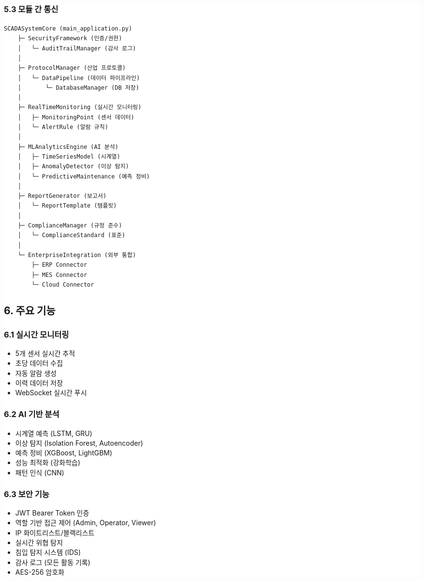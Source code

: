 ### 5.3 모듈 간 통신
```
SCADASystemCore (main_application.py)
    ├─ SecurityFramework (인증/권한)
    │   └─ AuditTrailManager (감사 로그)
    │
    ├─ ProtocolManager (산업 프로토콜)
    │   └─ DataPipeline (데이터 파이프라인)
    │       └─ DatabaseManager (DB 저장)
    │
    ├─ RealTimeMonitoring (실시간 모니터링)
    │   ├─ MonitoringPoint (센서 데이터)
    │   └─ AlertRule (알람 규칙)
    │
    ├─ MLAnalyticsEngine (AI 분석)
    │   ├─ TimeSeriesModel (시계열)
    │   ├─ AnomalyDetector (이상 탐지)
    │   └─ PredictiveMaintenance (예측 정비)
    │
    ├─ ReportGenerator (보고서)
    │   └─ ReportTemplate (템플릿)
    │
    ├─ ComplianceManager (규정 준수)
    │   └─ ComplianceStandard (표준)
    │
    └─ EnterpriseIntegration (외부 통합)
        ├─ ERP Connector
        ├─ MES Connector
        └─ Cloud Connector
```

## 6. 주요 기능

### 6.1 실시간 모니터링
- 5개 센서 실시간 추적
- 초당 데이터 수집
- 자동 알람 생성
- 이력 데이터 저장
- WebSocket 실시간 푸시

### 6.2 AI 기반 분석
- 시계열 예측 (LSTM, GRU)
- 이상 탐지 (Isolation Forest, Autoencoder)
- 예측 정비 (XGBoost, LightGBM)
- 성능 최적화 (강화학습)
- 패턴 인식 (CNN)

### 6.3 보안 기능
- JWT Bearer Token 인증
- 역할 기반 접근 제어 (Admin, Operator, Viewer)
- IP 화이트리스트/블랙리스트
- 실시간 위협 탐지
- 침입 탐지 시스템 (IDS)
- 감사 로그 (모든 활동 기록)
- AES-256 암호화

